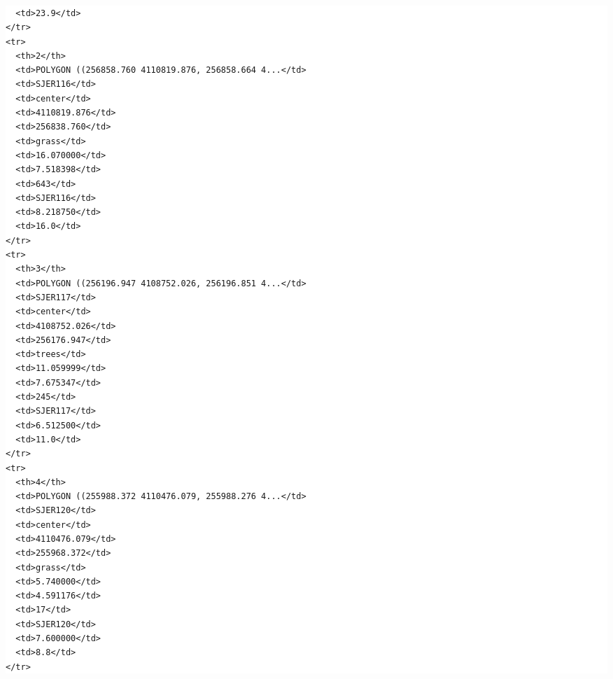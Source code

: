       <td>23.9</td>
    </tr>
    <tr>
      <th>2</th>
      <td>POLYGON ((256858.760 4110819.876, 256858.664 4...</td>
      <td>SJER116</td>
      <td>center</td>
      <td>4110819.876</td>
      <td>256838.760</td>
      <td>grass</td>
      <td>16.070000</td>
      <td>7.518398</td>
      <td>643</td>
      <td>SJER116</td>
      <td>8.218750</td>
      <td>16.0</td>
    </tr>
    <tr>
      <th>3</th>
      <td>POLYGON ((256196.947 4108752.026, 256196.851 4...</td>
      <td>SJER117</td>
      <td>center</td>
      <td>4108752.026</td>
      <td>256176.947</td>
      <td>trees</td>
      <td>11.059999</td>
      <td>7.675347</td>
      <td>245</td>
      <td>SJER117</td>
      <td>6.512500</td>
      <td>11.0</td>
    </tr>
    <tr>
      <th>4</th>
      <td>POLYGON ((255988.372 4110476.079, 255988.276 4...</td>
      <td>SJER120</td>
      <td>center</td>
      <td>4110476.079</td>
      <td>255968.372</td>
      <td>grass</td>
      <td>5.740000</td>
      <td>4.591176</td>
      <td>17</td>
      <td>SJER120</td>
      <td>7.600000</td>
      <td>8.8</td>
    </tr>
  </tbody>
</table>
</div>
